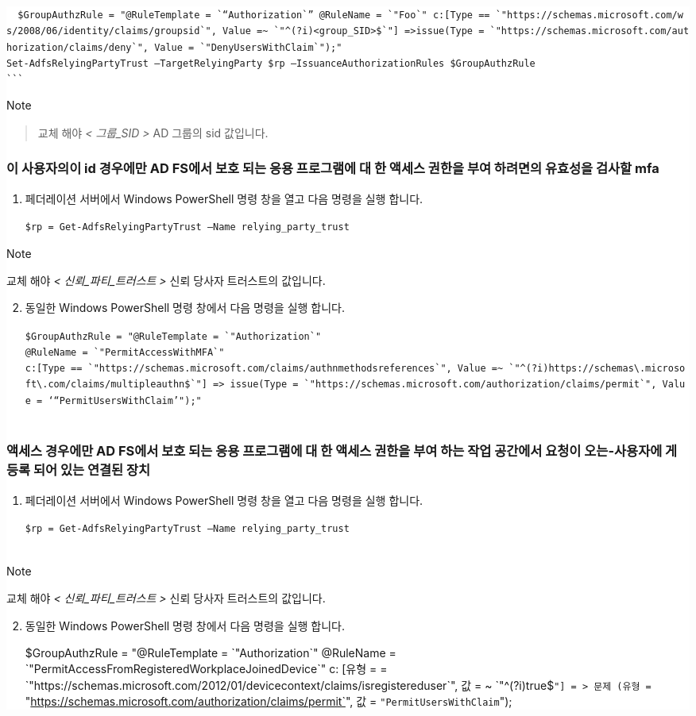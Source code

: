       $GroupAuthzRule = "@RuleTemplate = `“Authorization`” @RuleName = `"Foo`" c:[Type == `"https://schemas.microsoft.com/ws/2008/06/identity/claims/groupsid`", Value =~ `"^(?i)<group_SID>$`"] =>issue(Type = `"https://schemas.microsoft.com/authorization/claims/deny`", Value = `"DenyUsersWithClaim`");"  
    Set-AdfsRelyingPartyTrust –TargetRelyingParty $rp –IssuanceAuthorizationRules $GroupAuthzRule  
    ```  
  
> [!NOTE]  
> > 교체 해야 *< 그룹\_SID >* AD 그룹의 sid 값입니다.  
  
### <a name="to-grant-access-to-an-application-that-is-secured-by-ad-fs-only-if-this-users-identity-was-validated-with-mfa"></a>이 사용자의이 id 경우에만 AD FS에서 보호 되는 응용 프로그램에 대 한 액세스 권한을 부여 하려면의 유효성을 검사할 mfa  
  
1.  페더레이션 서버에서 Windows PowerShell 명령 창을 열고 다음 명령을 실행 합니다.  
  

    `$rp = Get-AdfsRelyingPartyTrust –Name relying_party_trust ` 
 
  
> [!NOTE]  
> 교체 해야 *< 신뢰\_파티\_트러스트 >* 신뢰 당사자 트러스트의 값입니다.  
  
2.  동일한 Windows PowerShell 명령 창에서 다음 명령을 실행 합니다.  
  
    ```  
    $GroupAuthzRule = "@RuleTemplate = `"Authorization`"  
    @RuleName = `"PermitAccessWithMFA`"  
    c:[Type == `"https://schemas.microsoft.com/claims/authnmethodsreferences`", Value =~ `"^(?i)https://schemas\.microsoft\.com/claims/multipleauthn$`"] => issue(Type = `"https://schemas.microsoft.com/authorization/claims/permit`", Value = ‘“PermitUsersWithClaim’");"  
  
    ```  
  
### <a name="to-grant-access-to-an-application-that-is-secured-by-ad-fs-only-if-the-access-request-comes-from-a-workplace-joined-device-that-is-registered-to-the-user"></a>액세스 경우에만 AD FS에서 보호 되는 응용 프로그램에 대 한 액세스 권한을 부여 하는 작업 공간에서 요청이 오는\-사용자에 게 등록 되어 있는 연결된 장치  
  
1.  페더레이션 서버에서 Windows PowerShell 명령 창을 열고 다음 명령을 실행 합니다.  
  
    ```  
    $rp = Get-AdfsRelyingPartyTrust –Name relying_party_trust  
  
    ```  
  
> [!NOTE]  
> 교체 해야 *< 신뢰\_파티\_트러스트 >* 신뢰 당사자 트러스트의 값입니다.  
  
2.  동일한 Windows PowerShell 명령 창에서 다음 명령을 실행 합니다.  
  

    $GroupAuthzRule = "@RuleTemplate = `"Authorization`"  
    @RuleName = `"PermitAccessFromRegisteredWorkplaceJoinedDevice`"  
    c: [유형 = = `"https://schemas.microsoft.com/2012/01/devicecontext/claims/isregistereduser`", 값 = ~ `"^(?i)true$`"] = > 문제 (유형 = `"https://schemas.microsoft.com/authorization/claims/permit`", 값 = `"PermitUsersWithClaim`");  
  